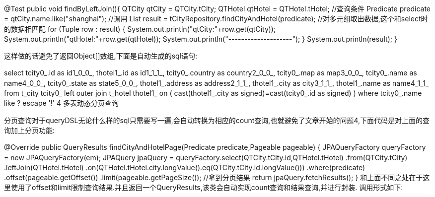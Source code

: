 @Test
    public void findByLeftJoin(){
        QTCity qtCity = QTCity.tCity;
        QTHotel qtHotel = QTHotel.tHotel;
        //查询条件
        Predicate predicate = qtCity.name.like("shanghai");
        //调用
        List<Tuple> result = tCityRepository.findCityAndHotel(predicate);
        //对多元组取出数据,这个和select时的数据相匹配
        for (Tuple row : result) {
            System.out.println("qtCity:"+row.get(qtCity));
            System.out.println("qtHotel:"+row.get(qtHotel));
            System.out.println("--------------------");
        }
        System.out.println(result);
    }


这样做的话避免了返回Object[]数组,下面是自动生成的sql语句:

select
        tcity0_.id as id1_0_0_,
        thotel1_.id as id1_1_1_,
        tcity0_.country as country2_0_0_,
        tcity0_.map as map3_0_0_,
        tcity0_.name as name4_0_0_,
        tcity0_.state as state5_0_0_,
        thotel1_.address as address2_1_1_,
        thotel1_.city as city3_1_1_,
        thotel1_.name as name4_1_1_ 
    from
        t_city tcity0_ 
    left outer join
        t_hotel thotel1_ 
            on (
                cast(thotel1_.city as signed)=cast(tcity0_.id as signed)
            ) 
    where
        tcity0_.name like ? escape '!'
4 多表动态分页查询

分页查询对于queryDSL无论什么样的sql只需要写一遍,会自动转换为相应的count查询,也就避免了文章开始的问题4,下面代码是对上面的查询加上分页功能:

 @Override
 public QueryResults<Tuple> findCityAndHotelPage(Predicate predicate,Pageable pageable) {
    JPAQueryFactory queryFactory = new JPAQueryFactory(em);
    JPAQuery<Tuple> jpaQuery = queryFactory.select(QTCity.tCity.id,QTHotel.tHotel)
                                               .from(QTCity.tCity)
                                               .leftJoin(QTHotel.tHotel)
                                               .on(QTHotel.tHotel.city.longValue().eq(QTCity.tCity.id.longValue()))
                                               .where(predicate)
                                               .offset(pageable.getOffset())
                                               .limit(pageable.getPageSize());
    //拿到分页结果
    return jpaQuery.fetchResults();
}
和上面不同之处在于这里使用了offset和limit限制查询结果.并且返回一个QueryResults,该类会自动实现count查询和结果查询,并进行封装.
调用形式如下:
